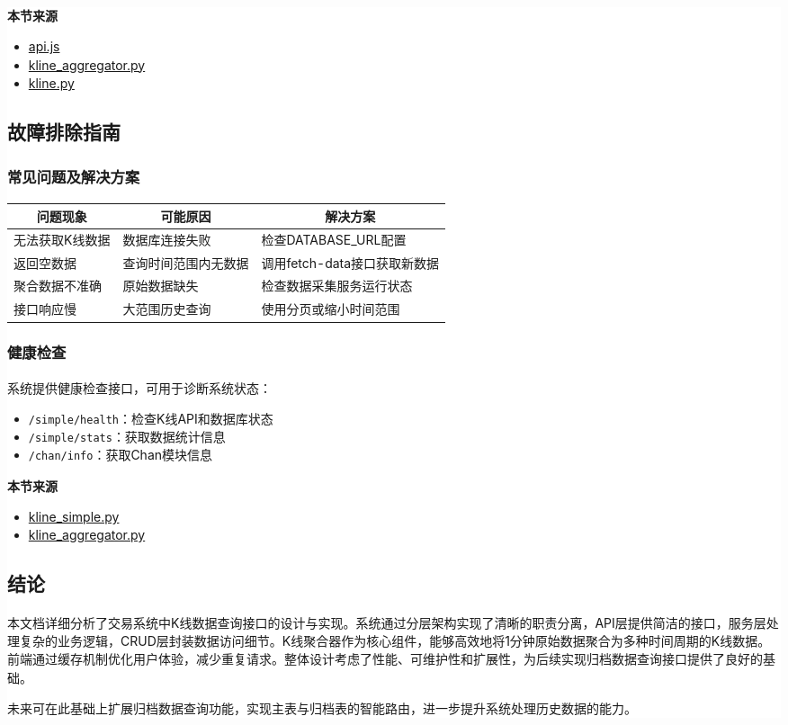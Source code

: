 **本节来源**
- [api.js](file://frontend/src/lib/api.js)
- [kline_aggregator.py](file://app/services/kline_aggregator.py)
- [kline.py](file://app/crud/kline.py)

## 故障排除指南
### 常见问题及解决方案

| 问题现象 | 可能原因 | 解决方案 |
|--------|--------|--------|
| 无法获取K线数据 | 数据库连接失败 | 检查DATABASE_URL配置 |
| 返回空数据 | 查询时间范围内无数据 | 调用fetch-data接口获取新数据 |
| 聚合数据不准确 | 原始数据缺失 | 检查数据采集服务运行状态 |
| 接口响应慢 | 大范围历史查询 | 使用分页或缩小时间范围 |

### 健康检查
系统提供健康检查接口，可用于诊断系统状态：
- `/simple/health`：检查K线API和数据库状态
- `/simple/stats`：获取数据统计信息
- `/chan/info`：获取Chan模块信息

**本节来源**
- [kline_simple.py](file://app/api/v1/endpoints/kline_simple.py)
- [kline_aggregator.py](file://app/services/kline_aggregator.py)

## 结论
本文档详细分析了交易系统中K线数据查询接口的设计与实现。系统通过分层架构实现了清晰的职责分离，API层提供简洁的接口，服务层处理复杂的业务逻辑，CRUD层封装数据访问细节。K线聚合器作为核心组件，能够高效地将1分钟原始数据聚合为多种时间周期的K线数据。前端通过缓存机制优化用户体验，减少重复请求。整体设计考虑了性能、可维护性和扩展性，为后续实现归档数据查询接口提供了良好的基础。

未来可在此基础上扩展归档数据查询功能，实现主表与归档表的智能路由，进一步提升系统处理历史数据的能力。